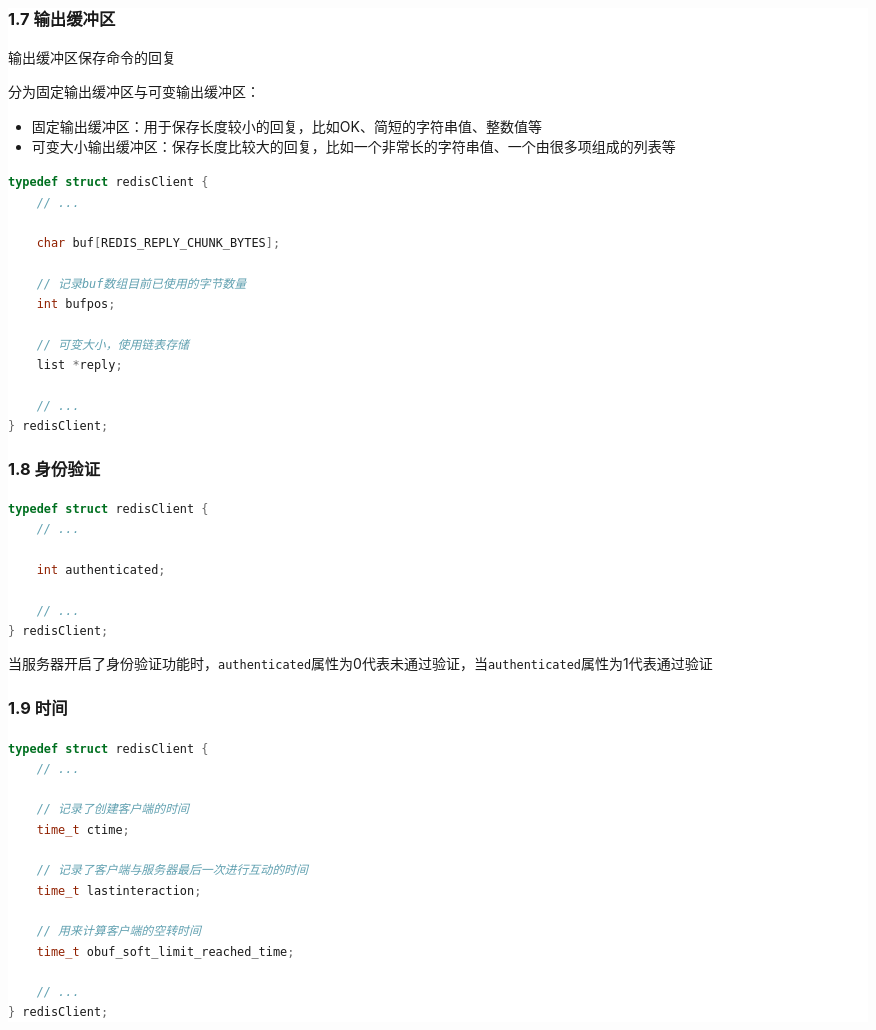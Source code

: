 ### 1.7 输出缓冲区

输出缓冲区保存命令的回复

分为固定输出缓冲区与可变输出缓冲区：
- 固定输出缓冲区：用于保存长度较小的回复，比如OK、简短的字符串值、整数值等
- 可变大小输出缓冲区：保存长度比较大的回复，比如一个非常长的字符串值、一个由很多项组成的列表等

```C
typedef struct redisClient {
    // ...
    
    char buf[REDIS_REPLY_CHUNK_BYTES];
    
    // 记录buf数组目前已使用的字节数量
    int bufpos;
    
    // 可变大小，使用链表存储
    list *reply;
    
    // ...
} redisClient;
```

### 1.8 身份验证

```C
typedef struct redisClient {
    // ...
    
    int authenticated;
    
    // ...
} redisClient;
```

当服务器开启了身份验证功能时，`authenticated`属性为0代表未通过验证，当`authenticated`属性为1代表通过验证

### 1.9 时间

```C
typedef struct redisClient {
    // ...
    
    // 记录了创建客户端的时间
    time_t ctime;
    
    // 记录了客户端与服务器最后一次进行互动的时间
    time_t lastinteraction;
    
    // 用来计算客户端的空转时间
    time_t obuf_soft_limit_reached_time;
    
    // ...
} redisClient;
```
